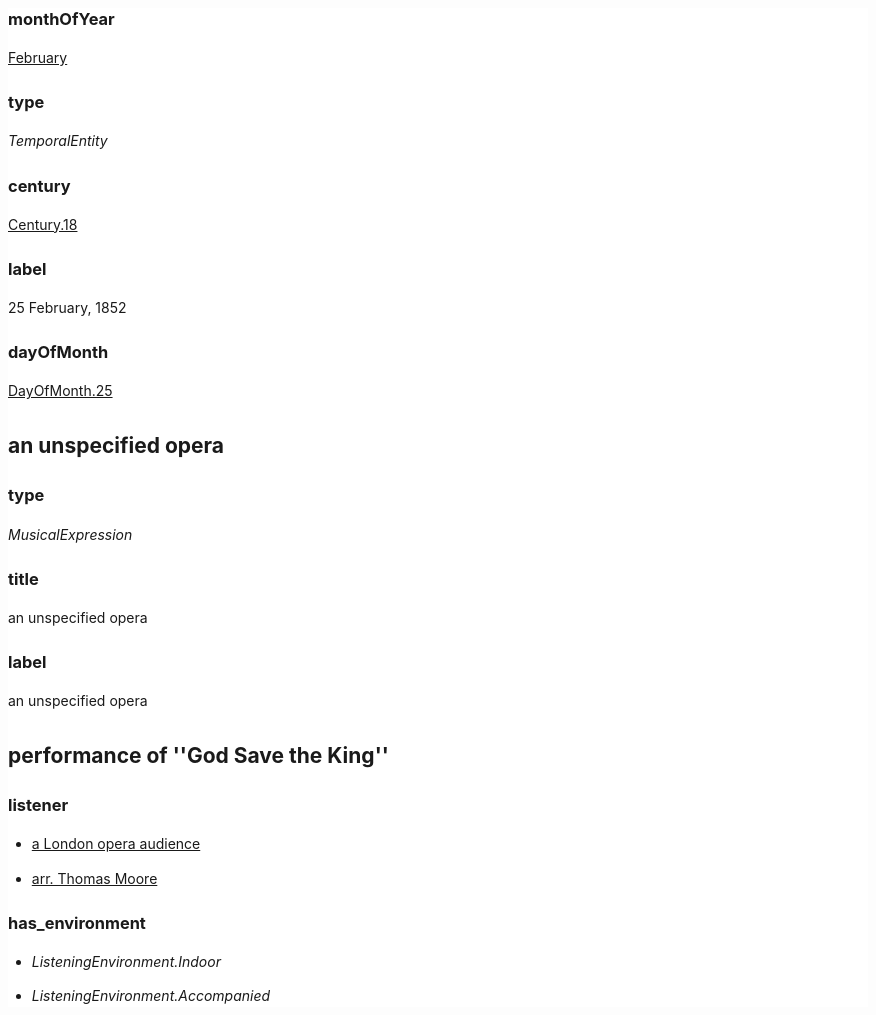 ### monthOfYear


[February](#February)

### type


*TemporalEntity*

### century


[Century.18](#Century.18)

### label


25 February, 1852

### dayOfMonth


[DayOfMonth.25](#DayOfMonth.25)

## an unspecified opera

### type


*MusicalExpression*

### title


an unspecified opera

### label


an unspecified opera

## performance of ''God Save the King''

### listener

 - [a London opera audience](#a-London-opera-audience)

 - [arr. Thomas Moore](#arr.-Thomas-Moore)

### has_environment

 - *ListeningEnvironment.Indoor*

 - *ListeningEnvironment.Accompanied*
